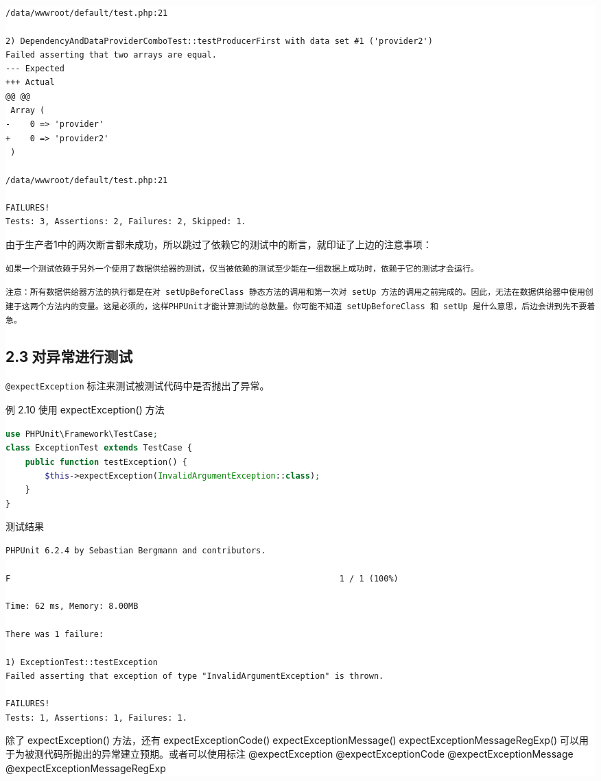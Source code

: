 	/data/wwwroot/default/test.php:21
	
	2) DependencyAndDataProviderComboTest::testProducerFirst with data set #1 ('provider2')
	Failed asserting that two arrays are equal.
	--- Expected
	+++ Actual
	@@ @@
	 Array (
	-    0 => 'provider'
	+    0 => 'provider2'
	 )
	
	/data/wwwroot/default/test.php:21
	
	FAILURES!
	Tests: 3, Assertions: 2, Failures: 2, Skipped: 1.

由于生产者1中的两次断言都未成功，所以跳过了依赖它的测试中的断言，就印证了上边的注意事项：

`如果一个测试依赖于另外一个使用了数据供给器的测试，仅当被依赖的测试至少能在一组数据上成功时，依赖于它的测试才会运行。`


`注意：所有数据供给器方法的执行都是在对 setUpBeforeClass 静态方法的调用和第一次对 setUp 方法的调用之前完成的。因此，无法在数据供给器中使用创建于这两个方法内的变量。这是必须的，这样PHPUnit才能计算测试的总数量。你可能不知道 setUpBeforeClass 和 setUp 是什么意思，后边会讲到先不要着急。`


## 2.3 对异常进行测试

`@expectException` 标注来测试被测试代码中是否抛出了异常。

例 2.10 使用 expectException() 方法
```php
use PHPUnit\Framework\TestCase;
class ExceptionTest extends TestCase {
    public function testException() {
        $this->expectException(InvalidArgumentException::class);
    }
}
```
测试结果

	PHPUnit 6.2.4 by Sebastian Bergmann and contributors.
	
	F                                                                   1 / 1 (100%)
	
	Time: 62 ms, Memory: 8.00MB
	
	There was 1 failure:
	
	1) ExceptionTest::testException
	Failed asserting that exception of type "InvalidArgumentException" is thrown.
	
	FAILURES!
	Tests: 1, Assertions: 1, Failures: 1.

除了 expectException() 方法，还有
expectExceptionCode()
expectExceptionMessage()
expectExceptionMessageRegExp()
可以用于为被测代码所抛出的异常建立预期。或者可以使用标注
@expectException
@expectExceptionCode
@expectExceptionMessage
@expectExceptionMessageRegExp
